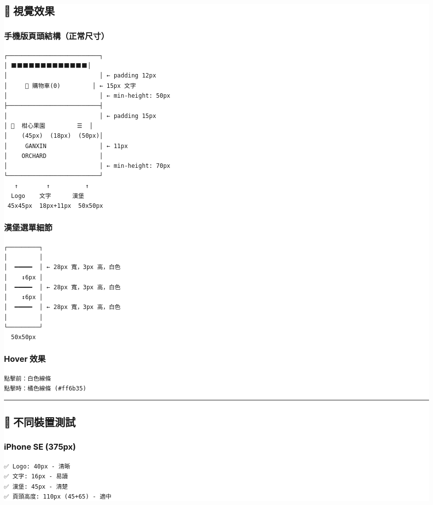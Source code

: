 
## 🎨 視覺效果

### 手機版頁頭結構（正常尺寸）
```
┌──────────────────────────┐
│ ⬛⬛⬛⬛⬛⬛⬛⬛⬛⬛⬛⬛⬛│
│                          │ ← padding 12px
│     🛒 購物車(0)         │ ← 15px 文字
│                          │ ← min-height: 50px
├──────────────────────────┤
│                          │ ← padding 15px
│ 🎨  柑心果園         ☰  │
│    (45px)  (18px)  (50px)│
│     GANXIN               │ ← 11px
│    ORCHARD               │
│                          │ ← min-height: 70px
└──────────────────────────┘
   ↑        ↑          ↑
  Logo    文字      漢堡
 45x45px  18px+11px  50x50px
```

### 漢堡選單細節
```
┌─────────┐
│         │
│  ━━━━━  │ ← 28px 寬，3px 高，白色
│    ↕6px │
│  ━━━━━  │ ← 28px 寬，3px 高，白色
│    ↕6px │
│  ━━━━━  │ ← 28px 寬，3px 高，白色
│         │
└─────────┘
  50x50px
```

### Hover 效果
```
點擊前：白色線條
點擊時：橘色線條 (#ff6b35)
```

---

## 📱 不同裝置測試

### iPhone SE (375px)
```
✅ Logo: 40px - 清晰
✅ 文字: 16px - 易讀
✅ 漢堡: 45px - 清楚
✅ 頁頭高度: 110px (45+65) - 適中
```
